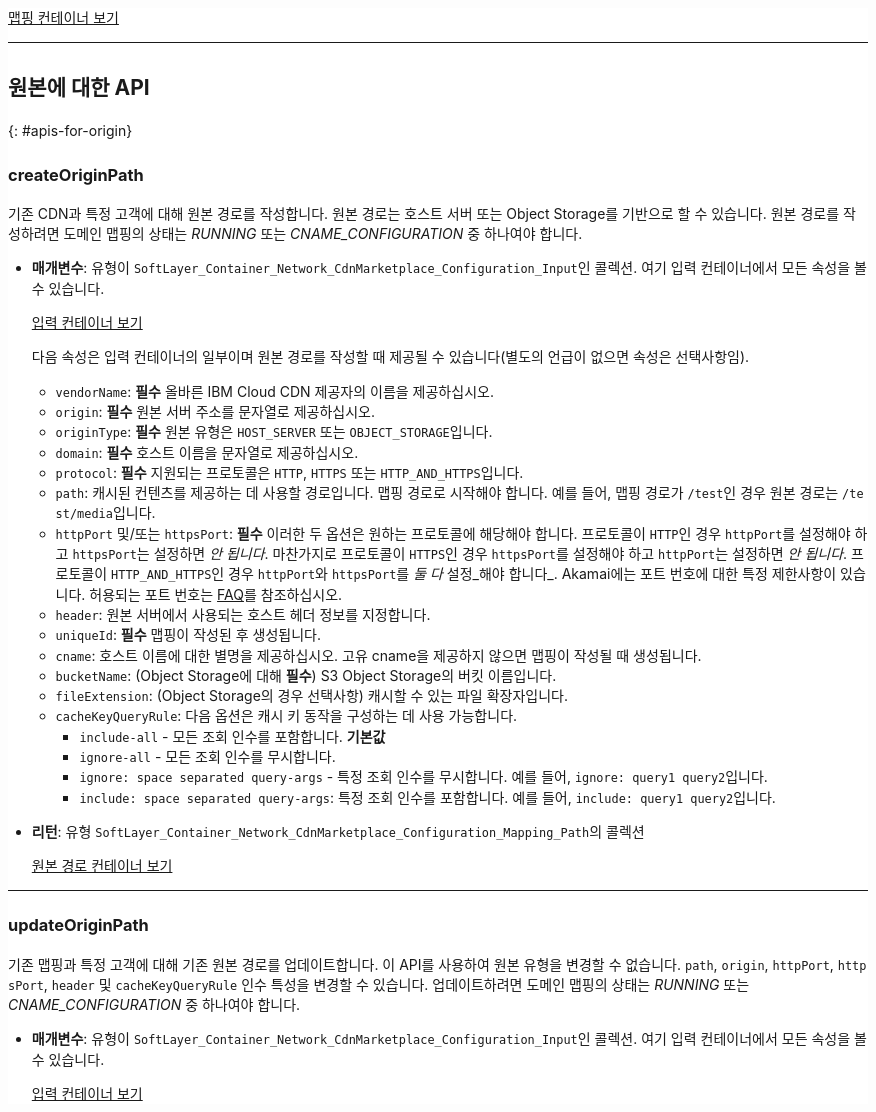   [맵핑 컨테이너 보기](/docs/infrastructure/CDN?topic=CDN-mapping-container)

----
## 원본에 대한 API
{: #apis-for-origin}

### createOriginPath
기존 CDN과 특정 고객에 대해 원본 경로를 작성합니다. 원본 경로는 호스트 서버 또는 Object Storage를 기반으로 할 수 있습니다. 원본 경로를 작성하려면 도메인 맵핑의 상태는 _RUNNING_ 또는 _CNAME_CONFIGURATION_ 중 하나여야 합니다.

* **매개변수**: 유형이 `SoftLayer_Container_Network_CdnMarketplace_Configuration_Input`인 콜렉션.
  여기 입력 컨테이너에서 모든 속성을 볼 수 있습니다.

  [입력 컨테이너 보기](/docs/infrastructure/CDN?topic=CDN-input-container)

  다음 속성은 입력 컨테이너의 일부이며 원본 경로를 작성할 때 제공될 수 있습니다(별도의 언급이 없으면 속성은 선택사항임).
    * `vendorName`: **필수** 올바른 IBM Cloud CDN 제공자의 이름을 제공하십시오.
    * `origin`: **필수** 원본 서버 주소를 문자열로 제공하십시오.
    * `originType`: **필수** 원본 유형은 `HOST_SERVER` 또는 `OBJECT_STORAGE`입니다.
    * `domain`: **필수** 호스트 이름을 문자열로 제공하십시오.
    * `protocol`: **필수** 지원되는 프로토콜은 `HTTP`, `HTTPS` 또는 `HTTP_AND_HTTPS`입니다.
    * `path`: 캐시된 컨텐츠를 제공하는 데 사용할 경로입니다. 맵핑 경로로 시작해야 합니다. 예를 들어, 맵핑 경로가 `/test`인 경우 원본 경로는 `/test/media`입니다.
    * `httpPort` 및/또는 `httpsPort`: **필수** 이러한 두 옵션은 원하는 프로토콜에 해당해야 합니다. 프로토콜이 `HTTP`인 경우 `httpPort`를 설정해야 하고 `httpsPort`는 설정하면 _안 됩니다_. 마찬가지로 프로토콜이 `HTTPS`인 경우 `httpsPort`를 설정해야 하고 `httpPort`는 설정하면 _안 됩니다_. 프로토콜이 `HTTP_AND_HTTPS`인 경우 `httpPort`와 `httpsPort`를 _둘 다_ 설정_해야 합니다_. Akamai에는 포트 번호에 대한 특정 제한사항이 있습니다. 허용되는 포트 번호는 [FAQ](/docs/infrastructure/CDN?topic=CDN-faqs#are-there-any-restrictions-on-what-http-and-https-port-numbers-are-allowed-for-akamai-)를 참조하십시오.
    * `header`: 원본 서버에서 사용되는 호스트 헤더 정보를 지정합니다.
    * `uniqueId`: **필수** 맵핑이 작성된 후 생성됩니다.
    * `cname`: 호스트 이름에 대한 별명을 제공하십시오. 고유 cname을 제공하지 않으면 맵핑이 작성될 때 생성됩니다.
    * `bucketName`: (Object Storage에 대해 **필수**) S3 Object Storage의 버킷 이름입니다.
    * `fileExtension`: (Object Storage의 경우 선택사항) 캐시할 수 있는 파일 확장자입니다.
    * `cacheKeyQueryRule`: 다음 옵션은 캐시 키 동작을 구성하는 데 사용 가능합니다.
      * `include-all` - 모든 조회 인수를 포함합니다. **기본값**
      * `ignore-all` - 모든 조회 인수를 무시합니다.
      * `ignore: space separated query-args` - 특정 조회 인수를 무시합니다. 예를 들어, `ignore: query1 query2`입니다.
      * `include: space separated query-args`: 특정 조회 인수를 포함합니다. 예를 들어, `include: query1 query2`입니다.

* **리턴**: 유형 `SoftLayer_Container_Network_CdnMarketplace_Configuration_Mapping_Path`의 콜렉션

  [원본 경로 컨테이너 보기](/docs/infrastructure/CDN?topic=CDN-path-origin-container)

----
### updateOriginPath
기존 맵핑과 특정 고객에 대해 기존 원본 경로를 업데이트합니다. 이 API를 사용하여 원본 유형을 변경할 수 없습니다. `path`, `origin`, `httpPort`, `httpsPort`, `header` 및 `cacheKeyQueryRule` 인수 특성을 변경할 수 있습니다. 업데이트하려면 도메인 맵핑의 상태는 _RUNNING_ 또는 _CNAME_CONFIGURATION_ 중 하나여야 합니다.

* **매개변수**: 유형이 `SoftLayer_Container_Network_CdnMarketplace_Configuration_Input`인 콜렉션.
  여기 입력 컨테이너에서 모든 속성을 볼 수 있습니다.

  [입력 컨테이너 보기](/docs/infrastructure/CDN?topic=CDN-input-container)
